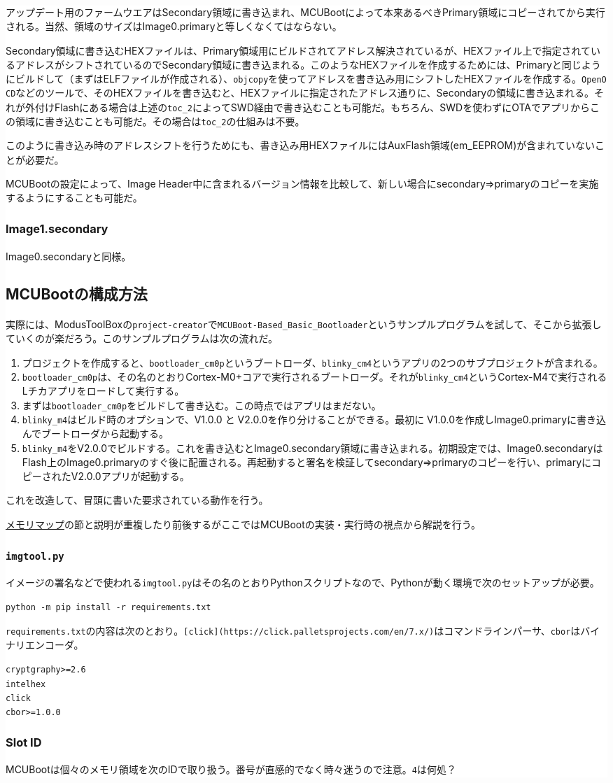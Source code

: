 アップデート用のファームウエアはSecondary領域に書き込まれ、MCUBootによって本来あるべきPrimary領域にコピーされてから実行される。当然、領域のサイズはImage0.primaryと等しくなくてはならない。

Secondary領域に書き込むHEXファイルは、Primary領域用にビルドされてアドレス解決されているが、HEXファイル上で指定されているアドレスがシフトされているのでSecondary領域に書き込まれる。このようなHEXファイルを作成するためには、Primaryと同じようにビルドして（まずはELFファイルが作成される）、`objcopy`を使ってアドレスを書き込み用にシフトしたHEXファイルを作成する。`OpenOCD`などのツールで、そのHEXファイルを書き込むと、HEXファイルに指定されたアドレス通りに、Secondaryの領域に書き込まれる。それが外付けFlashにある場合は上述の`toc_2`によってSWD経由で書き込むことも可能だ。もちろん、SWDを使わずにOTAでアプリからこの領域に書き込むことも可能だ。その場合は`toc_2`の仕組みは不要。

このように書き込み時のアドレスシフトを行うためにも、書き込み用HEXファイルにはAuxFlash領域(em_EEPROM)が含まれていないことが必要だ。

MCUBootの設定によって、Image Header中に含まれるバージョン情報を比較して、新しい場合にsecondary⇒primaryのコピーを実施するようにすることも可能だ。

### Image1.secondary

Image0.secondaryと同様。


## MCUBootの構成方法

実際には、ModusToolBoxの`project-creator`で`MCUBoot-Based_Basic_Bootloader`というサンプルプログラムを試して、そこから拡張していくのが楽だろう。このサンプルプログラムは次の流れだ。

1. プロジェクトを作成すると、`bootloader_cm0p`というブートローダ、`blinky_cm4`というアプリの2つのサブプロジェクトが含まれる。
2. `bootloader_cm0p`は、その名のとおりCortex-M0+コアで実行されるブートローダ。それが`blinky_cm4`というCortex-M4で実行されるLチカアプリをロードして実行する。
3. まずは`bootloader_cm0p`をビルドして書き込む。この時点ではアプリはまだない。
4. `blinky_m4`はビルド時のオプションで、V1.0.0 と V2.0.0を作り分けることができる。最初に V1.0.0を作成しImage0.primaryに書き込んでブートローダから起動する。
5. `blinky_m4`をV2.0.0でビルドする。これを書き込むとImage0.secondary領域に書き込まれる。初期設定では、Image0.secondaryはFlash上のImage0.primaryのすぐ後に配置される。再起動すると署名を検証してsecondary⇒primaryのコピーを行い、primaryにコピーされたV2.0.0アプリが起動する。

これを改造して、冒頭に書いた要求されている動作を行う。

[メモリマップ](#メモリマップ)の節と説明が重複したり前後するがここではMCUBootの実装・実行時の視点から解説を行う。


### `imgtool.py`

イメージの署名などで使われる`imgtool.py`はその名のとおりPythonスクリプトなので、Pythonが動く環境で次のセットアップが必要。

```
python -m pip install -r requirements.txt
```

`requirements.txt`の内容は次のとおり。`[click](https://click.palletsprojects.com/en/7.x/)`はコマンドラインパーサ、`cbor`はバイナリエンコーダ。

```
cryptgraphy>=2.6
intelhex
click
cbor>=1.0.0
```

### Slot ID

MCUBootは個々のメモリ領域を次のIDで取り扱う。番号が直感的でなく時々迷うので注意。`4`は何処？
